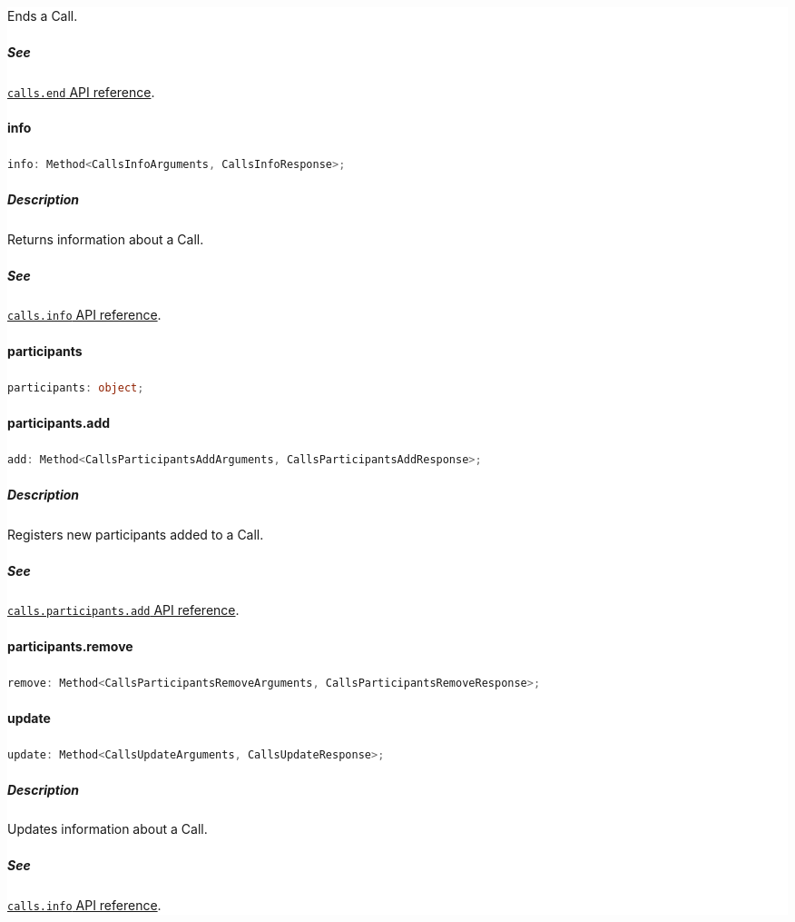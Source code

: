Ends a Call.

##### See

[`calls.end` API reference](https://api.slack.com/methods/calls.end).

#### info

```ts
info: Method<CallsInfoArguments, CallsInfoResponse>;
```

##### Description

Returns information about a Call.

##### See

[`calls.info` API reference](https://api.slack.com/methods/calls.info).

#### participants

```ts
participants: object;
```

#### participants.add

```ts
add: Method<CallsParticipantsAddArguments, CallsParticipantsAddResponse>;
```

##### Description

Registers new participants added to a Call.

##### See

[`calls.participants.add` API reference](https://api.slack.com/methods/calls.participants.add).

#### participants.remove

```ts
remove: Method<CallsParticipantsRemoveArguments, CallsParticipantsRemoveResponse>;
```

#### update

```ts
update: Method<CallsUpdateArguments, CallsUpdateResponse>;
```

##### Description

Updates information about a Call.

##### See

[`calls.info` API reference](https://api.slack.com/methods/calls.info).
